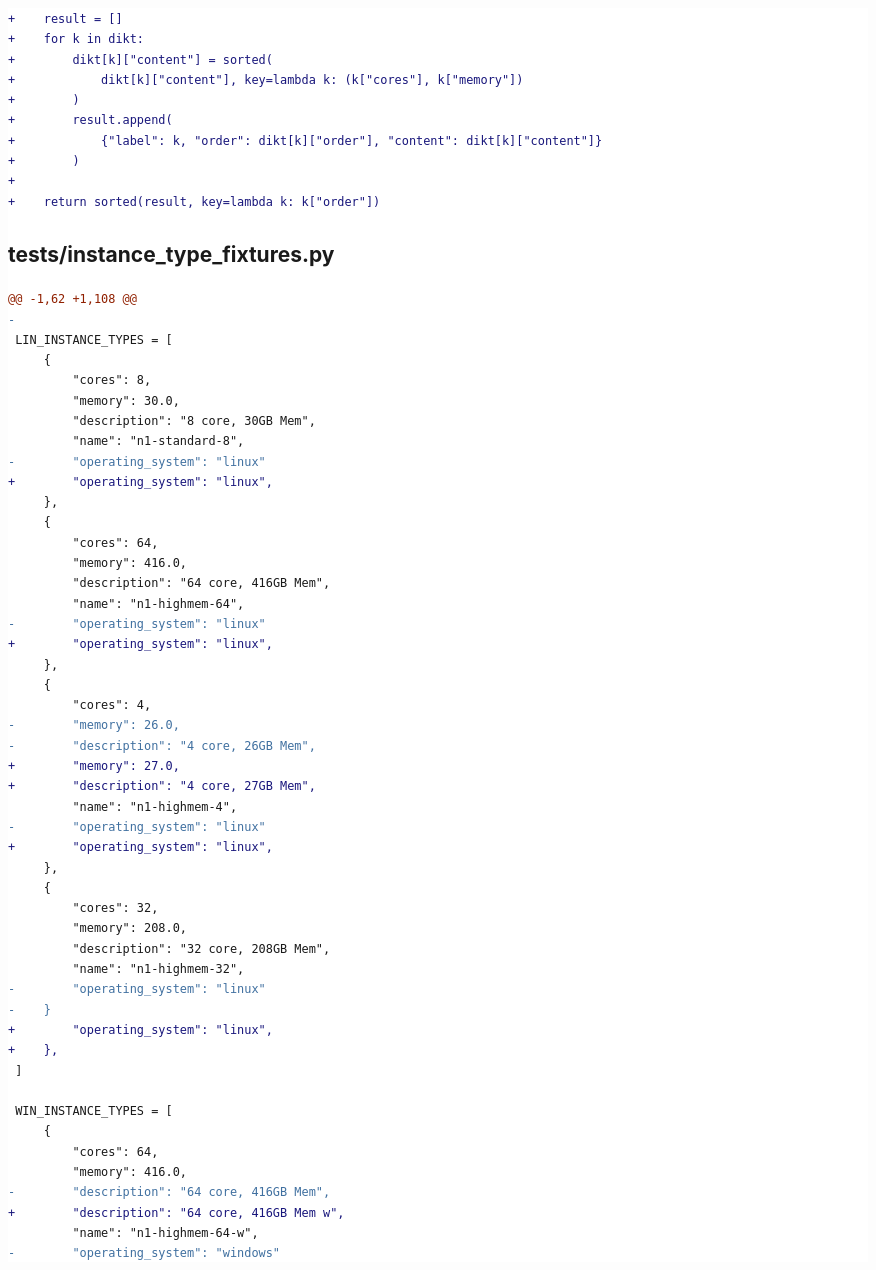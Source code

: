 ```diff
+    result = []
+    for k in dikt:
+        dikt[k]["content"] = sorted(
+            dikt[k]["content"], key=lambda k: (k["cores"], k["memory"])
+        )
+        result.append(
+            {"label": k, "order": dikt[k]["order"], "content": dikt[k]["content"]}
+        )
+
+    return sorted(result, key=lambda k: k["order"])
```

## tests/instance_type_fixtures.py

```diff
@@ -1,62 +1,108 @@
-
 LIN_INSTANCE_TYPES = [
     {
         "cores": 8,
         "memory": 30.0,
         "description": "8 core, 30GB Mem",
         "name": "n1-standard-8",
-        "operating_system": "linux"
+        "operating_system": "linux",
     },
     {
         "cores": 64,
         "memory": 416.0,
         "description": "64 core, 416GB Mem",
         "name": "n1-highmem-64",
-        "operating_system": "linux"
+        "operating_system": "linux",
     },
     {
         "cores": 4,
-        "memory": 26.0,
-        "description": "4 core, 26GB Mem",
+        "memory": 27.0,
+        "description": "4 core, 27GB Mem",
         "name": "n1-highmem-4",
-        "operating_system": "linux"
+        "operating_system": "linux",
     },
     {
         "cores": 32,
         "memory": 208.0,
         "description": "32 core, 208GB Mem",
         "name": "n1-highmem-32",
-        "operating_system": "linux"
-    }
+        "operating_system": "linux",
+    },
 ]
 
 WIN_INSTANCE_TYPES = [
     {
         "cores": 64,
         "memory": 416.0,
-        "description": "64 core, 416GB Mem",
+        "description": "64 core, 416GB Mem w",
         "name": "n1-highmem-64-w",
-        "operating_system": "windows"
```